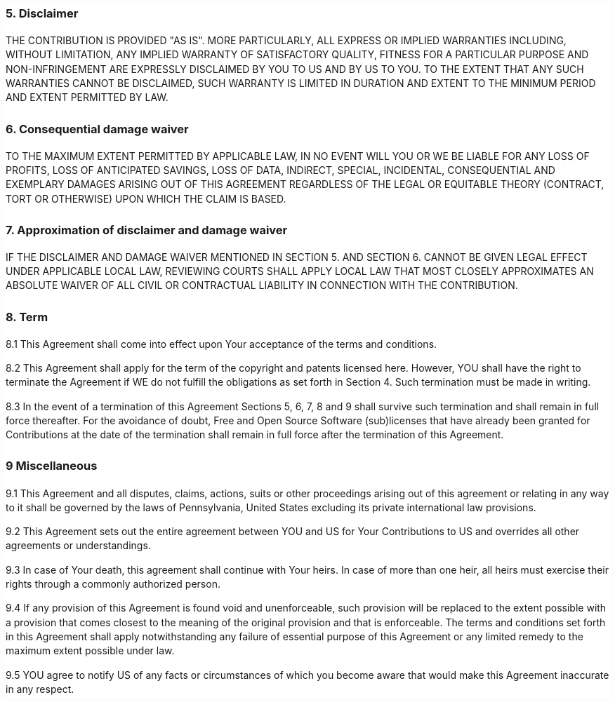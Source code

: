 ### 5. Disclaimer

THE CONTRIBUTION IS PROVIDED "AS IS". MORE PARTICULARLY, ALL EXPRESS OR IMPLIED WARRANTIES INCLUDING, WITHOUT LIMITATION, ANY IMPLIED WARRANTY OF SATISFACTORY QUALITY, FITNESS FOR A PARTICULAR PURPOSE AND NON-INFRINGEMENT ARE EXPRESSLY DISCLAIMED BY YOU TO US AND BY US TO YOU. TO THE EXTENT THAT ANY SUCH WARRANTIES CANNOT BE DISCLAIMED, SUCH WARRANTY IS LIMITED IN DURATION AND EXTENT TO THE MINIMUM PERIOD AND EXTENT PERMITTED BY LAW.

### 6. Consequential damage waiver

TO THE MAXIMUM EXTENT PERMITTED BY APPLICABLE LAW, IN NO EVENT WILL YOU OR WE BE LIABLE FOR ANY LOSS OF PROFITS, LOSS OF ANTICIPATED SAVINGS, LOSS OF DATA, INDIRECT, SPECIAL, INCIDENTAL, CONSEQUENTIAL AND EXEMPLARY DAMAGES ARISING OUT OF THIS AGREEMENT REGARDLESS OF THE LEGAL OR EQUITABLE THEORY (CONTRACT, TORT OR OTHERWISE) UPON WHICH THE CLAIM IS BASED.

### 7. Approximation of disclaimer and damage waiver

IF THE DISCLAIMER AND DAMAGE WAIVER MENTIONED IN SECTION 5. AND SECTION 6. CANNOT BE GIVEN LEGAL EFFECT UNDER APPLICABLE LOCAL LAW, REVIEWING COURTS SHALL APPLY LOCAL LAW THAT MOST CLOSELY APPROXIMATES AN ABSOLUTE WAIVER OF ALL CIVIL OR CONTRACTUAL LIABILITY IN CONNECTION WITH THE CONTRIBUTION.

### 8. Term

8.1 This Agreement shall come into effect upon Your acceptance of the terms and conditions.

8.2 This Agreement shall apply for the term of the copyright and patents licensed here. However, YOU shall have the right to terminate the Agreement if WE do not fulfill the obligations as set forth in Section 4. Such termination must be made in writing.

8.3 In the event of a termination of this Agreement Sections 5, 6, 7, 8 and 9 shall survive such termination and shall remain in full force thereafter. For the avoidance of doubt, Free and Open Source Software (sub)licenses that have already been granted for Contributions at the date of the termination shall remain in full force after the termination of this Agreement.

### 9 Miscellaneous

9.1 This Agreement and all disputes, claims, actions, suits or other proceedings arising out of this agreement or relating in any way to it shall be governed by the laws of Pennsylvania, United States excluding its private international law provisions.

9.2 This Agreement sets out the entire agreement between YOU and US for Your Contributions to US and overrides all other agreements or understandings.

9.3 In case of Your death, this agreement shall continue with Your heirs. In case of more than one heir, all heirs must exercise their rights through a commonly authorized person.

9.4 If any provision of this Agreement is found void and unenforceable, such provision will be replaced to the extent possible with a provision that comes closest to the meaning of the original provision and that is enforceable. The terms and conditions set forth in this Agreement shall apply notwithstanding any failure of essential purpose of this Agreement or any limited remedy to the maximum extent possible under law.

9.5 YOU agree to notify US of any facts or circumstances of which you become aware that would make this Agreement inaccurate in any respect.
